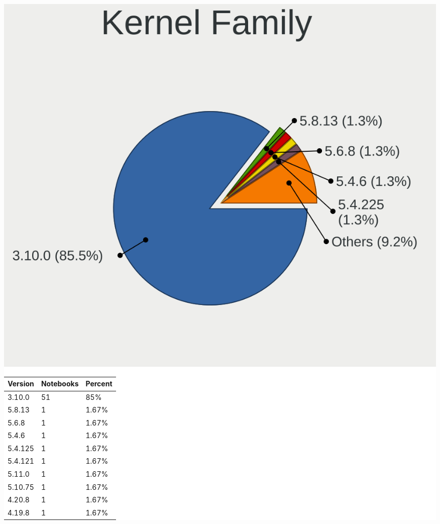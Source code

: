 ![Kernel Family](./images/pie_chart/os_kernel_family.svg)


| Version | Notebooks | Percent |
|---------|-----------|---------|
| 3.10.0  | 51        | 85%     |
| 5.8.13  | 1         | 1.67%   |
| 5.6.8   | 1         | 1.67%   |
| 5.4.6   | 1         | 1.67%   |
| 5.4.125 | 1         | 1.67%   |
| 5.4.121 | 1         | 1.67%   |
| 5.11.0  | 1         | 1.67%   |
| 5.10.75 | 1         | 1.67%   |
| 4.20.8  | 1         | 1.67%   |
| 4.19.8  | 1         | 1.67%   |
